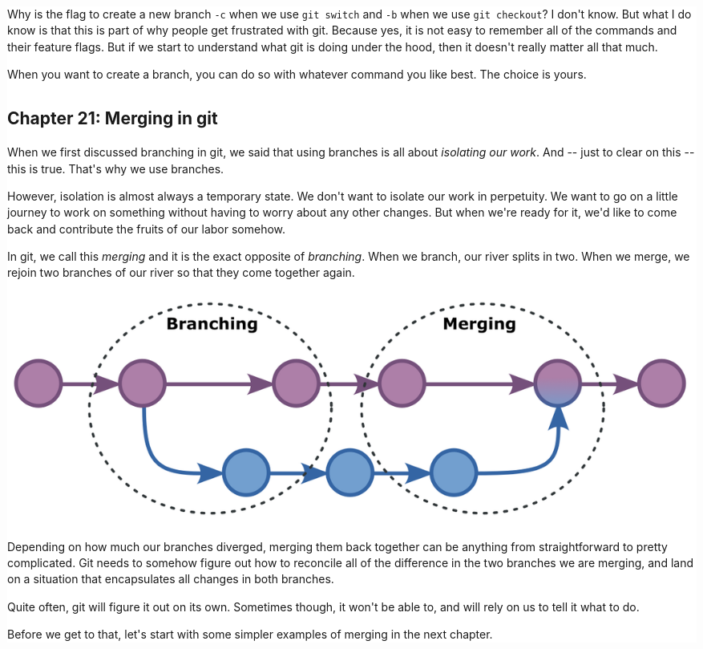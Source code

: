 Why is the flag to create a new branch `-c` when we use `git switch` and
`-b` when we use `git checkout`? I don't know. But what I do know is that this
is part of why people get frustrated with git. Because yes, it is not easy to
remember all of the commands and their feature flags. But if we start to
understand what git is doing under the hood, then it doesn't really matter all
that much.

When you want to create a branch, you can do so with whatever command you
like best. The choice is yours.

## Chapter 21: Merging in git

When we first discussed branching in git, we said that using branches is all
about *isolating our work*. And -- just to clear on this -- this is true.
That's why we use branches.

However, isolation is almost always a temporary state. We don't want to isolate
our work in perpetuity. We want to go on a little journey to work on
something without having to worry about any other changes. But when we're
ready for it, we'd like to come back and contribute the fruits of our labor
somehow.

In git, we call this *merging* and it is the exact opposite of *branching*.
When we branch, our river splits in two. When we merge, we rejoin two
branches of our river so that they come together again.

![Branching and merging in git](git-branch-merge.png)

Depending on how much our branches diverged, merging them back together can
be anything from straightforward to pretty complicated.
Git needs to somehow figure out how to reconcile all of the difference in
the two branches we are merging, and land on a situation that encapsulates
all changes in both branches.

Quite often, git will figure it out on its own. Sometimes though, it won't
be able to, and will rely on us to tell it what to do.

Before we get to that, let's start with some simpler examples of merging
in the next chapter.
